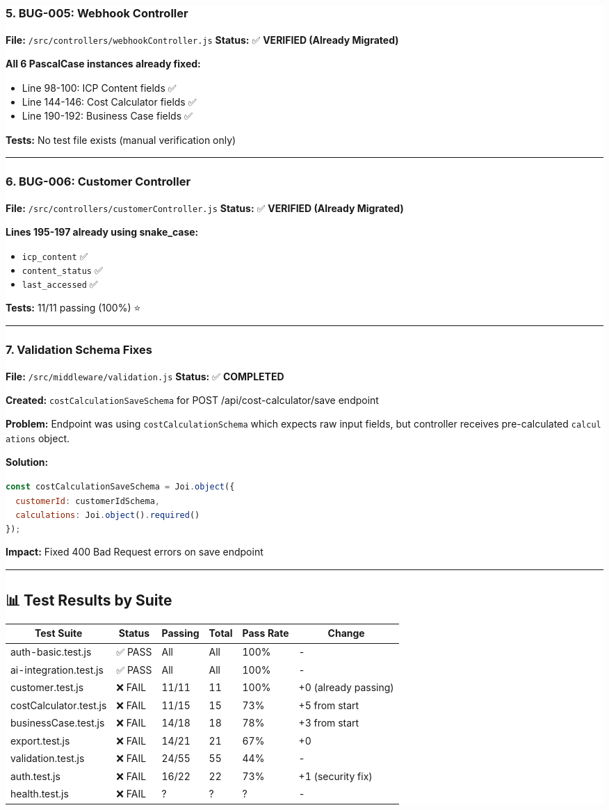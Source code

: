 ### 5. **BUG-005: Webhook Controller**
**File:** `/src/controllers/webhookController.js`
**Status:** ✅ **VERIFIED (Already Migrated)**

**All 6 PascalCase instances already fixed:**
- Line 98-100: ICP Content fields ✅
- Line 144-146: Cost Calculator fields ✅
- Line 190-192: Business Case fields ✅

**Tests:** No test file exists (manual verification only)

---

### 6. **BUG-006: Customer Controller**
**File:** `/src/controllers/customerController.js`
**Status:** ✅ **VERIFIED (Already Migrated)**

**Lines 195-197 already using snake_case:**
- `icp_content` ✅
- `content_status` ✅
- `last_accessed` ✅

**Tests:** 11/11 passing (100%) ⭐

---

### 7. **Validation Schema Fixes**
**File:** `/src/middleware/validation.js`
**Status:** ✅ **COMPLETED**

**Created:** `costCalculationSaveSchema` for POST /api/cost-calculator/save endpoint

**Problem:** Endpoint was using `costCalculationSchema` which expects raw input fields, but controller receives pre-calculated `calculations` object.

**Solution:**
```javascript
const costCalculationSaveSchema = Joi.object({
  customerId: customerIdSchema,
  calculations: Joi.object().required()
});
```

**Impact:** Fixed 400 Bad Request errors on save endpoint

---

## 📊 Test Results by Suite

| Test Suite | Status | Passing | Total | Pass Rate | Change |
|------------|--------|---------|-------|-----------|--------|
| auth-basic.test.js | ✅ PASS | All | All | 100% | - |
| ai-integration.test.js | ✅ PASS | All | All | 100% | - |
| customer.test.js | ❌ FAIL | 11/11 | 11 | 100% | +0 (already passing) |
| costCalculator.test.js | ❌ FAIL | 11/15 | 15 | 73% | +5 from start |
| businessCase.test.js | ❌ FAIL | 14/18 | 18 | 78% | +3 from start |
| export.test.js | ❌ FAIL | 14/21 | 21 | 67% | +0 |
| validation.test.js | ❌ FAIL | 24/55 | 55 | 44% | - |
| auth.test.js | ❌ FAIL | 16/22 | 22 | 73% | +1 (security fix) |
| health.test.js | ❌ FAIL | ? | ? | ? | - |
